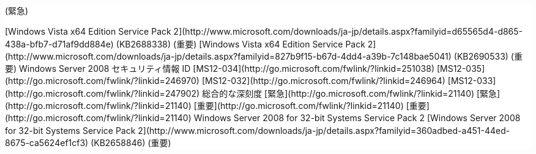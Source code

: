 (緊急)
</td>
<td style="border:1px solid black;">
[Windows Vista x64 Edition Service Pack 2](http://www.microsoft.com/downloads/ja-jp/details.aspx?familyid=d65565d4-d865-438a-bfb7-d71af9dd884e)  
(KB2688338)  
(重要)
</td>
<td style="border:1px solid black;">
[Windows Vista x64 Edition Service Pack 2](http://www.microsoft.com/downloads/ja-jp/details.aspx?familyid=827b9f15-b67d-4dd4-a39b-7c148bae5041)  
(KB2690533)  
(重要)
</td>
</tr>
<tr>
<th colspan="5">
Windows Server 2008
</th>
</tr>
<tr class="alternateRow">
<td style="border:1px solid black;">
セキュリティ情報 ID
</td>
<td style="border:1px solid black;">
[MS12-034](http://go.microsoft.com/fwlink/?linkid=251038)
</td>
<td style="border:1px solid black;">
[MS12-035](http://go.microsoft.com/fwlink/?linkid=246970)
</td>
<td style="border:1px solid black;">
[MS12-032](http://go.microsoft.com/fwlink/?linkid=246964)
</td>
<td style="border:1px solid black;">
[MS12-033](http://go.microsoft.com/fwlink/?linkid=247902)
</td>
</tr>
<tr>
<td style="border:1px solid black;">
総合的な深刻度
</td>
<td style="border:1px solid black;">
[緊急](http://go.microsoft.com/fwlink/?linkid=21140)
</td>
<td style="border:1px solid black;">
[緊急](http://go.microsoft.com/fwlink/?linkid=21140)
</td>
<td style="border:1px solid black;">
[重要](http://go.microsoft.com/fwlink/?linkid=21140)
</td>
<td style="border:1px solid black;">
[重要](http://go.microsoft.com/fwlink/?linkid=21140)
</td>
</tr>
<tr class="alternateRow">
<td style="border:1px solid black;">
Windows Server 2008 for 32-bit Systems Service Pack 2
</td>
<td style="border:1px solid black;">
[Windows Server 2008 for 32-bit Systems Service Pack 2](http://www.microsoft.com/downloads/ja-jp/details.aspx?familyid=360adbed-a451-44ed-8675-ca5624ef1cf3)  
(KB2658846)  
(重要)  